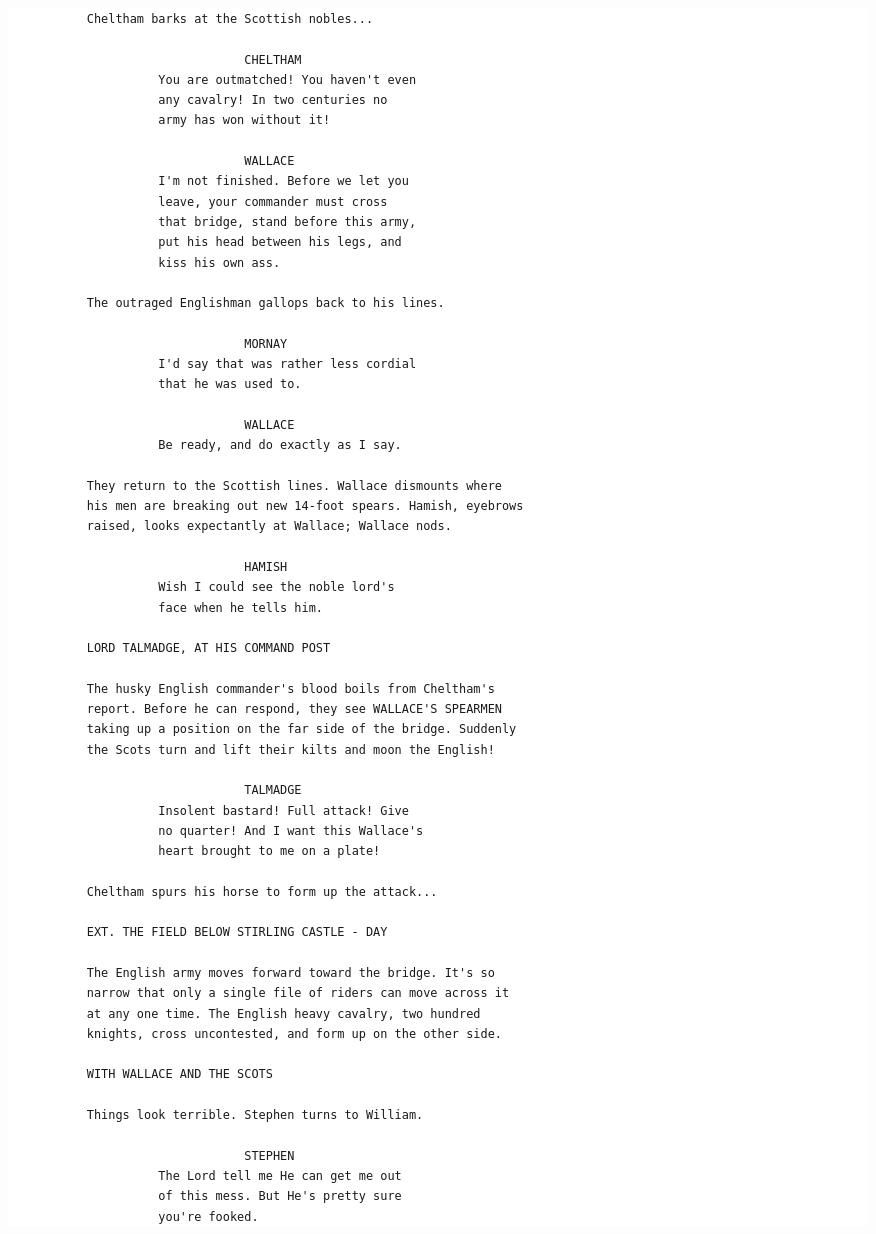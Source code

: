                Cheltham barks at the Scottish nobles...

                                     CHELTHAM
                         You are outmatched! You haven't even 
                         any cavalry! In two centuries no 
                         army has won without it!

                                     WALLACE
                         I'm not finished. Before we let you 
                         leave, your commander must cross 
                         that bridge, stand before this army, 
                         put his head between his legs, and 
                         kiss his own ass.

               The outraged Englishman gallops back to his lines.

                                     MORNAY
                         I'd say that was rather less cordial 
                         that he was used to.

                                     WALLACE
                         Be ready, and do exactly as I say.

               They return to the Scottish lines. Wallace dismounts where 
               his men are breaking out new 14-foot spears. Hamish, eyebrows 
               raised, looks expectantly at Wallace; Wallace nods.

                                     HAMISH
                         Wish I could see the noble lord's 
                         face when he tells him.

               LORD TALMADGE, AT HIS COMMAND POST

               The husky English commander's blood boils from Cheltham's 
               report. Before he can respond, they see WALLACE'S SPEARMEN 
               taking up a position on the far side of the bridge. Suddenly 
               the Scots turn and lift their kilts and moon the English!

                                     TALMADGE
                         Insolent bastard! Full attack! Give 
                         no quarter! And I want this Wallace's 
                         heart brought to me on a plate!

               Cheltham spurs his horse to form up the attack...

               EXT. THE FIELD BELOW STIRLING CASTLE - DAY

               The English army moves forward toward the bridge. It's so 
               narrow that only a single file of riders can move across it 
               at any one time. The English heavy cavalry, two hundred 
               knights, cross uncontested, and form up on the other side.

               WITH WALLACE AND THE SCOTS

               Things look terrible. Stephen turns to William.

                                     STEPHEN
                         The Lord tell me He can get me out 
                         of this mess. But He's pretty sure 
                         you're fooked.
